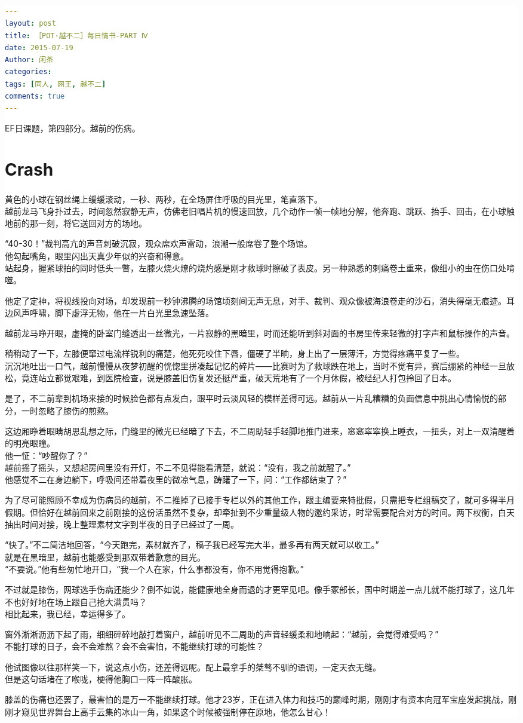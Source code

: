 ```yaml
---
layout: post
title: ［POT·越不二］每日情书-PART Ⅳ
date: 2015-07-19
Author: 闲茶
categories: 
tags: [同人, 网王, 越不二]
comments: true
---
```

EF日课题，第四部分。越前的伤病。

# Crash  
  
黄色的小球在钢丝绳上缓缓滚动，一秒、两秒，在全场屏住呼吸的目光里，笔直落下。  
越前龙马飞身扑过去，时间忽然寂静无声，仿佛老旧唱片机的慢速回放，几个动作一帧一帧地分解，他奔跑、跳跃、抬手、回击，在小球触地前的那一刻，将它送回对方的场地。  
  
“40-30！”裁判高亢的声音刺破沉寂，观众席欢声雷动，浪潮一般席卷了整个场馆。  
他勾起嘴角，眼里闪出天真少年似的兴奋和得意。  
站起身，握紧球拍的同时低头一瞥，左膝火烧火燎的烧灼感是刚才救球时擦破了表皮。另一种熟悉的刺痛卷土重来，像细小的虫在伤口处啃噬。  
  
他定了定神，将视线投向对场，却发现前一秒钟沸腾的场馆顷刻间无声无息，对手、裁判、观众像被海浪卷走的沙石，消失得毫无痕迹。耳边风声呼啸，脚下虚浮无物，他在一片白光里急速坠落。  
  
  
越前龙马睁开眼，虚掩的卧室门缝透出一丝微光，一片寂静的黑暗里，时而还能听到斜对面的书房里传来轻微的打字声和鼠标操作的声音。  
  
稍稍动了一下，左膝便窜过电流样锐利的痛楚，他死死咬住下唇，僵硬了半晌，身上出了一层薄汗，方觉得疼痛平复了一些。  
沉沉地吐出一口气，越前慢慢从夜梦初醒的恍惚里拼凑起记忆的碎片——比赛时为了救球跌在地上，当时不觉有异，赛后绷紧的神经一旦放松，竟连站立都觉艰难，到医院检查，说是膝盖旧伤复发还挺严重，破天荒地有了一个月休假，被经纪人打包拎回了日本。  
  
是了，不二前辈到机场来接的时候脸色都有点发白，跟平时云淡风轻的模样差得可远。越前从一片乱糟糟的负面信息中挑出心情愉悦的部分，一时忽略了膝伤的煎熬。  
  
这边厢睁着眼睛胡思乱想之际，门缝里的微光已经暗了下去，不二周助轻手轻脚地推门进来，窸窸窣窣换上睡衣，一扭头，对上一双清醒着的明亮眼瞳。  
他一怔：“吵醒你了？”  
越前摇了摇头，又想起房间里没有开灯，不二不见得能看清楚，就说：“没有，我之前就醒了。”  
他感觉不二在身边躺下，呼吸间还带着夜里的微凉气息，踌躇了一下，问：“工作都结束了？”  
  
为了尽可能照顾不幸成为伤病员的越前，不二推掉了已接手专栏以外的其他工作，跟主编要来特批假，只需把专栏组稿交了，就可多得半月假期。但恰好在越前回来之前刚接的这份活虽然不复杂，却牵扯到不少重量级人物的邀约采访，时常需要配合对方的时间。两下权衡，白天抽出时间对接，晚上整理素材文字到半夜的日子已经过了一周。  
  
“快了。”不二简洁地回答，“今天跑完，素材就齐了，稿子我已经写完大半，最多再有两天就可以收工。”  
就是在黑暗里，越前也能感受到那双带着歉意的目光。  
“不要说。”他有些匆忙地开口，“我一个人在家，什么事都没有，你不用觉得抱歉。”  
  
不过就是膝伤，网球选手伤病还能少？倒不如说，能健康地全身而退的才更罕见吧。像手冢部长，国中时期差一点儿就不能打球了，这几年不也好好地在场上跟自己抢大满贯吗？  
相比起来，我已经，幸运得多了。  
  
  
窗外淅淅沥沥下起了雨，细细碎碎地敲打着窗户，越前听见不二周助的声音轻缓柔和地响起：“越前，会觉得难受吗？”  
不能打球的日子，会不会难熬？会不会害怕，不能继续打球的可能性？  
  
他试图像以往那样笑一下，说这点小伤，还差得远呢。配上最拿手的桀骜不驯的语调，一定天衣无缝。  
但是这句话堵在了喉咙，梗得他胸口一阵一阵酸胀。  
  
膝盖的伤痛也还罢了，最害怕的是万一不能继续打球。他才23岁，正在进入体力和技巧的巅峰时期，刚刚才有资本向冠军宝座发起挑战，刚刚才窥见世界舞台上高手云集的冰山一角，如果这个时候被强制停在原地，他怎么甘心！  
  